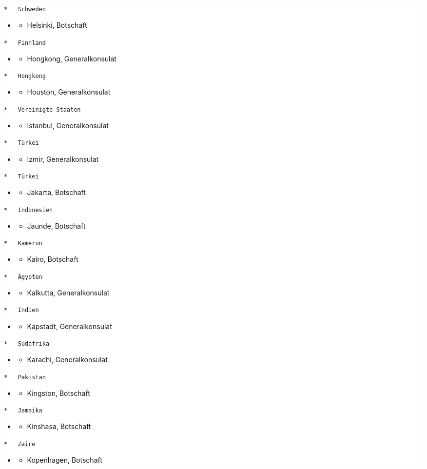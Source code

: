     *   Schweden


*    *   Helsinki, Botschaft

    *   Finnland


*    *   Hongkong, Generalkonsulat

    *   Hongkong


*    *   Houston, Generalkonsulat

    *   Vereinigte Staaten


*    *   Istanbul, Generalkonsulat

    *   Türkei


*    *   Izmir, Generalkonsulat

    *   Türkei


*    *   Jakarta, Botschaft

    *   Indonesien


*    *   Jaunde, Botschaft

    *   Kamerun


*    *   Kairo, Botschaft

    *   Ägypten


*    *   Kalkutta, Generalkonsulat

    *   Indien


*    *   Kapstadt, Generalkonsulat

    *   Südafrika


*    *   Karachi, Generalkonsulat

    *   Pakistan


*    *   Kingston, Botschaft

    *   Jamaika


*    *   Kinshasa, Botschaft

    *   Zaire


*    *   Kopenhagen, Botschaft
